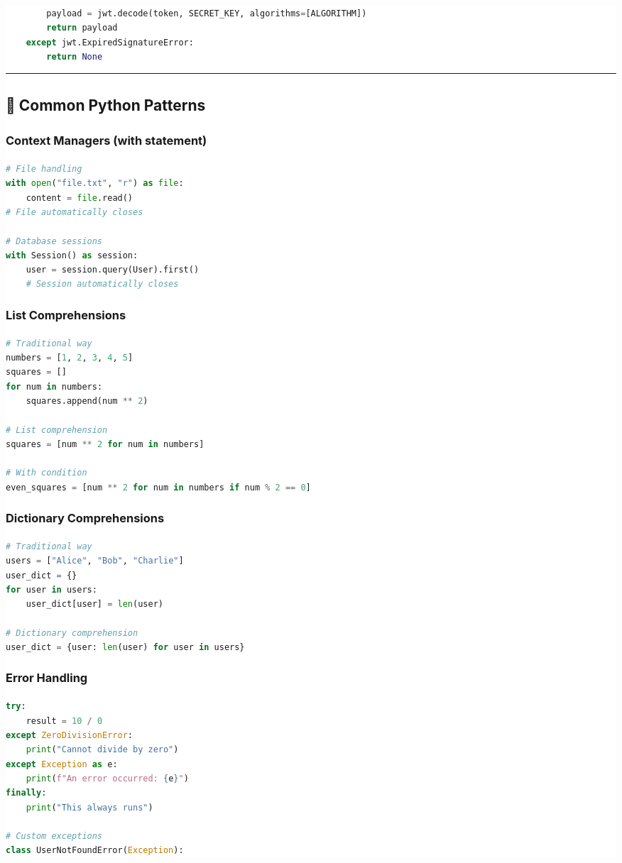 ```python
        payload = jwt.decode(token, SECRET_KEY, algorithms=[ALGORITHM])
        return payload
    except jwt.ExpiredSignatureError:
        return None
```

---

## 🔄 Common Python Patterns

### Context Managers (with statement)
```python
# File handling
with open("file.txt", "r") as file:
    content = file.read()
# File automatically closes

# Database sessions
with Session() as session:
    user = session.query(User).first()
    # Session automatically closes
```

### List Comprehensions
```python
# Traditional way
numbers = [1, 2, 3, 4, 5]
squares = []
for num in numbers:
    squares.append(num ** 2)

# List comprehension
squares = [num ** 2 for num in numbers]

# With condition
even_squares = [num ** 2 for num in numbers if num % 2 == 0]
```

### Dictionary Comprehensions
```python
# Traditional way
users = ["Alice", "Bob", "Charlie"]
user_dict = {}
for user in users:
    user_dict[user] = len(user)

# Dictionary comprehension
user_dict = {user: len(user) for user in users}
```

### Error Handling
```python
try:
    result = 10 / 0
except ZeroDivisionError:
    print("Cannot divide by zero")
except Exception as e:
    print(f"An error occurred: {e}")
finally:
    print("This always runs")

# Custom exceptions
class UserNotFoundError(Exception):
```